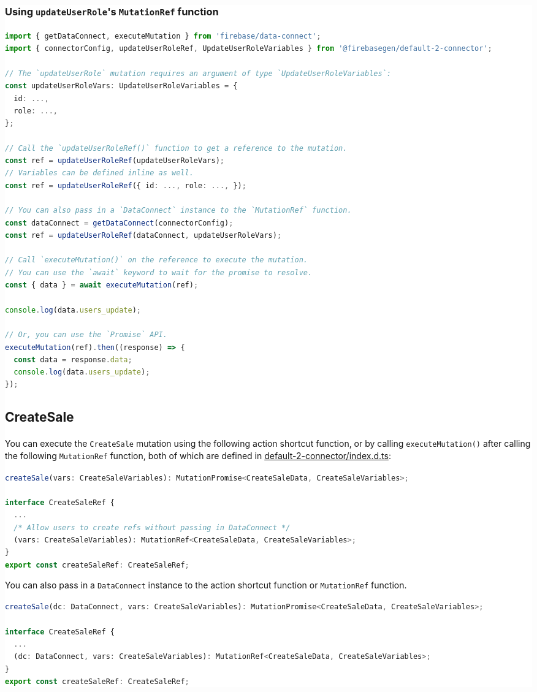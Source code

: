 ### Using `updateUserRole`'s `MutationRef` function

```typescript
import { getDataConnect, executeMutation } from 'firebase/data-connect';
import { connectorConfig, updateUserRoleRef, UpdateUserRoleVariables } from '@firebasegen/default-2-connector';

// The `updateUserRole` mutation requires an argument of type `UpdateUserRoleVariables`:
const updateUserRoleVars: UpdateUserRoleVariables = {
  id: ..., 
  role: ..., 
};

// Call the `updateUserRoleRef()` function to get a reference to the mutation.
const ref = updateUserRoleRef(updateUserRoleVars);
// Variables can be defined inline as well.
const ref = updateUserRoleRef({ id: ..., role: ..., });

// You can also pass in a `DataConnect` instance to the `MutationRef` function.
const dataConnect = getDataConnect(connectorConfig);
const ref = updateUserRoleRef(dataConnect, updateUserRoleVars);

// Call `executeMutation()` on the reference to execute the mutation.
// You can use the `await` keyword to wait for the promise to resolve.
const { data } = await executeMutation(ref);

console.log(data.users_update);

// Or, you can use the `Promise` API.
executeMutation(ref).then((response) => {
  const data = response.data;
  console.log(data.users_update);
});
```

## CreateSale
You can execute the `CreateSale` mutation using the following action shortcut function, or by calling `executeMutation()` after calling the following `MutationRef` function, both of which are defined in [default-2-connector/index.d.ts](./index.d.ts):
```typescript
createSale(vars: CreateSaleVariables): MutationPromise<CreateSaleData, CreateSaleVariables>;

interface CreateSaleRef {
  ...
  /* Allow users to create refs without passing in DataConnect */
  (vars: CreateSaleVariables): MutationRef<CreateSaleData, CreateSaleVariables>;
}
export const createSaleRef: CreateSaleRef;
```
You can also pass in a `DataConnect` instance to the action shortcut function or `MutationRef` function.
```typescript
createSale(dc: DataConnect, vars: CreateSaleVariables): MutationPromise<CreateSaleData, CreateSaleVariables>;

interface CreateSaleRef {
  ...
  (dc: DataConnect, vars: CreateSaleVariables): MutationRef<CreateSaleData, CreateSaleVariables>;
}
export const createSaleRef: CreateSaleRef;
```
